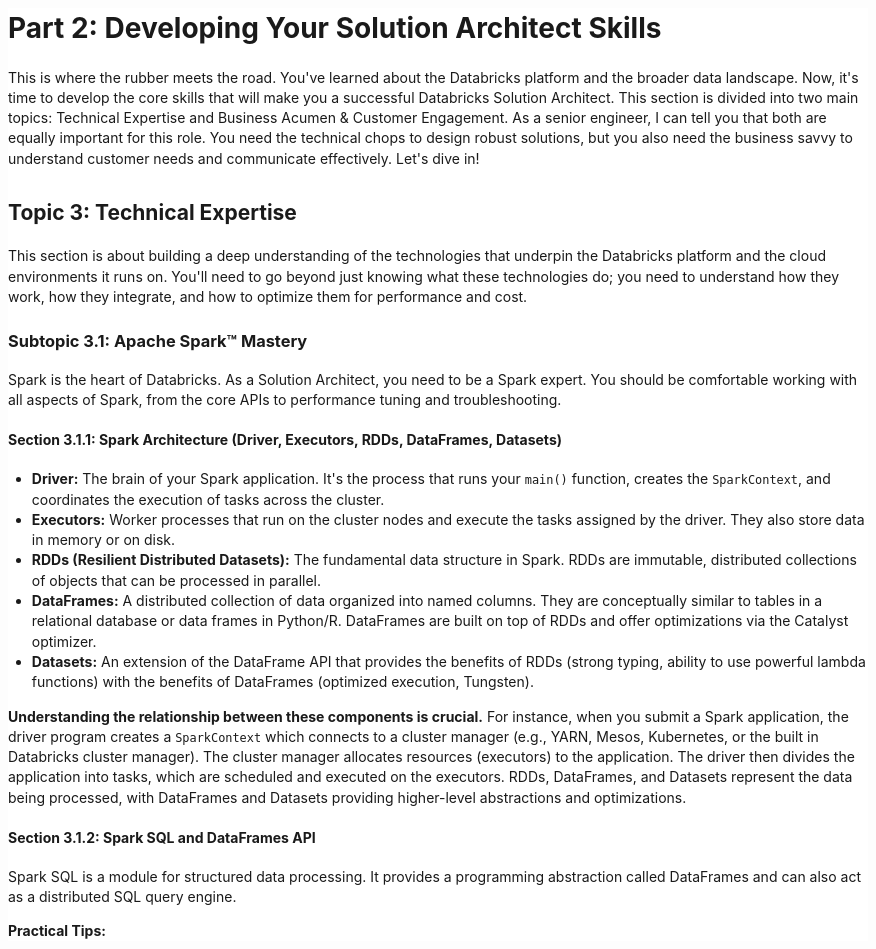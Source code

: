 # **Part 2: Developing Your Solution Architect Skills**

This is where the rubber meets the road. You've learned about the Databricks platform and the broader data landscape. Now, it's time to develop the core skills that will make you a successful Databricks Solution Architect. This section is divided into two main topics: Technical Expertise and Business Acumen & Customer Engagement. As a senior engineer, I can tell you that both are equally important for this role. You need the technical chops to design robust solutions, but you also need the business savvy to understand customer needs and communicate effectively. Let's dive in!

## **Topic 3: Technical Expertise**

This section is about building a deep understanding of the technologies that underpin the Databricks platform and the cloud environments it runs on. You'll need to go beyond just knowing what these technologies do; you need to understand how they work, how they integrate, and how to optimize them for performance and cost.

### **Subtopic 3.1: Apache Spark™ Mastery**

Spark is the heart of Databricks. As a Solution Architect, you need to be a Spark expert. You should be comfortable working with all aspects of Spark, from the core APIs to performance tuning and troubleshooting.

#### **Section 3.1.1: Spark Architecture (Driver, Executors, RDDs, DataFrames, Datasets)**

*   **Driver:** The brain of your Spark application. It's the process that runs your `main()` function, creates the `SparkContext`, and coordinates the execution of tasks across the cluster.
*   **Executors:** Worker processes that run on the cluster nodes and execute the tasks assigned by the driver. They also store data in memory or on disk.
*   **RDDs (Resilient Distributed Datasets):** The fundamental data structure in Spark. RDDs are immutable, distributed collections of objects that can be processed in parallel.
*   **DataFrames:** A distributed collection of data organized into named columns. They are conceptually similar to tables in a relational database or data frames in Python/R. DataFrames are built on top of RDDs and offer optimizations via the Catalyst optimizer.
*   **Datasets:** An extension of the DataFrame API that provides the benefits of RDDs (strong typing, ability to use powerful lambda functions) with the benefits of DataFrames (optimized execution, Tungsten).

**Understanding the relationship between these components is crucial.** For instance, when you submit a Spark application, the driver program creates a `SparkContext` which connects to a cluster manager (e.g., YARN, Mesos, Kubernetes, or the built in Databricks cluster manager). The cluster manager allocates resources (executors) to the application. The driver then divides the application into tasks, which are scheduled and executed on the executors. RDDs, DataFrames, and Datasets represent the data being processed, with DataFrames and Datasets providing higher-level abstractions and optimizations.

#### **Section 3.1.2: Spark SQL and DataFrames API**

Spark SQL is a module for structured data processing. It provides a programming abstraction called DataFrames and can also act as a distributed SQL query engine.

**Practical Tips:**
